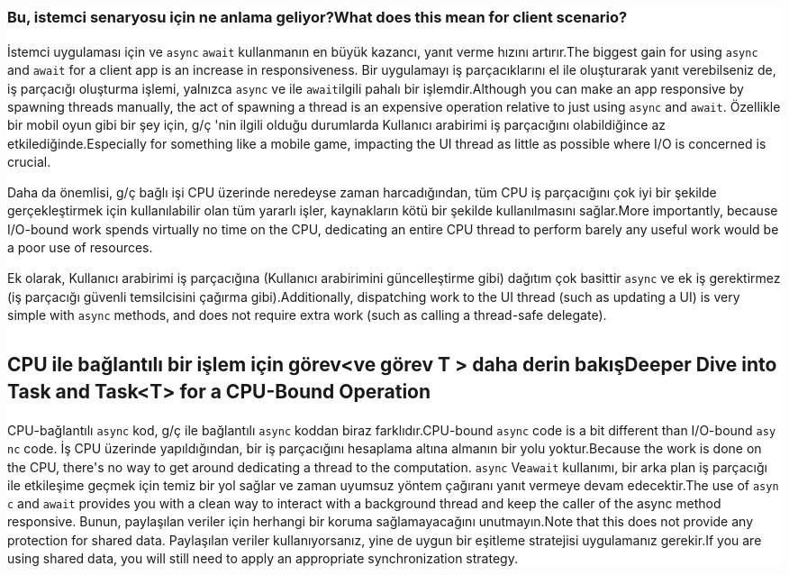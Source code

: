 ### <a name="what-does-this-mean-for-client-scenario"></a><span data-ttu-id="65b25-170">Bu, istemci senaryosu için ne anlama geliyor?</span><span class="sxs-lookup"><span data-stu-id="65b25-170">What does this mean for client scenario?</span></span>

<span data-ttu-id="65b25-171">İstemci uygulaması için ve `async` `await` kullanmanın en büyük kazancı, yanıt verme hızını artırır.</span><span class="sxs-lookup"><span data-stu-id="65b25-171">The biggest gain for using `async` and `await` for a client app is an increase in responsiveness.</span></span>  <span data-ttu-id="65b25-172">Bir uygulamayı iş parçacıklarını el ile oluşturarak yanıt verebilseniz de, iş parçacığı oluşturma işlemi, yalnızca `async` ve ile `await`ilgili pahalı bir işlemdir.</span><span class="sxs-lookup"><span data-stu-id="65b25-172">Although you can make an app responsive by spawning threads manually, the act of spawning a thread is an expensive operation relative to just using `async` and `await`.</span></span>  <span data-ttu-id="65b25-173">Özellikle bir mobil oyun gibi bir şey için, g/ç 'nin ilgili olduğu durumlarda Kullanıcı arabirimi iş parçacığını olabildiğince az etkilediğinde.</span><span class="sxs-lookup"><span data-stu-id="65b25-173">Especially for something like a mobile game, impacting the UI thread as little as possible where I/O is concerned is crucial.</span></span>

<span data-ttu-id="65b25-174">Daha da önemlisi, g/ç bağlı işi CPU üzerinde neredeyse zaman harcadığından, tüm CPU iş parçacığını çok iyi bir şekilde gerçekleştirmek için kullanılabilir olan tüm yararlı işler, kaynakların kötü bir şekilde kullanılmasını sağlar.</span><span class="sxs-lookup"><span data-stu-id="65b25-174">More importantly, because I/O-bound work spends virtually no time on the CPU, dedicating an entire CPU thread to perform barely any useful work would be a poor use of resources.</span></span>

<span data-ttu-id="65b25-175">Ek olarak, Kullanıcı arabirimi iş parçacığına (Kullanıcı arabirimini güncelleştirme gibi) dağıtım çok basittir `async` ve ek iş gerektirmez (iş parçacığı güvenli temsilcisini çağırma gibi).</span><span class="sxs-lookup"><span data-stu-id="65b25-175">Additionally, dispatching work to the UI thread (such as updating a UI) is very simple with `async` methods, and does not require extra work (such as calling a thread-safe delegate).</span></span>

## <a name="deeper-dive-into-task-and-taskt-for-a-cpu-bound-operation"></a><span data-ttu-id="65b25-176">CPU ile bağlantılı bir işlem için görev\<ve görev T > daha derin bakış</span><span class="sxs-lookup"><span data-stu-id="65b25-176">Deeper Dive into Task and Task\<T> for a CPU-Bound Operation</span></span>

<span data-ttu-id="65b25-177">CPU-bağlantılı `async` kod, g/ç ile bağlantılı `async` koddan biraz farklıdır.</span><span class="sxs-lookup"><span data-stu-id="65b25-177">CPU-bound `async` code is a bit different than I/O-bound `async` code.</span></span>  <span data-ttu-id="65b25-178">İş CPU üzerinde yapıldığından, bir iş parçacığını hesaplama altına almanın bir yolu yoktur.</span><span class="sxs-lookup"><span data-stu-id="65b25-178">Because the work is done on the CPU, there's no way to get around dedicating a thread to the computation.</span></span>  <span data-ttu-id="65b25-179">`async` Ve`await` kullanımı, bir arka plan iş parçacığı ile etkileşime geçmek için temiz bir yol sağlar ve zaman uyumsuz yöntem çağıranı yanıt vermeye devam edecektir.</span><span class="sxs-lookup"><span data-stu-id="65b25-179">The use of `async` and `await` provides you with a clean way to interact with a background thread and keep the caller of the async method responsive.</span></span>  <span data-ttu-id="65b25-180">Bunun, paylaşılan veriler için herhangi bir koruma sağlamayacağını unutmayın.</span><span class="sxs-lookup"><span data-stu-id="65b25-180">Note that this does not provide any protection for shared data.</span></span>  <span data-ttu-id="65b25-181">Paylaşılan veriler kullanıyorsanız, yine de uygun bir eşitleme stratejisi uygulamanız gerekir.</span><span class="sxs-lookup"><span data-stu-id="65b25-181">If you are using shared data, you will still need to apply an appropriate synchronization strategy.</span></span>
